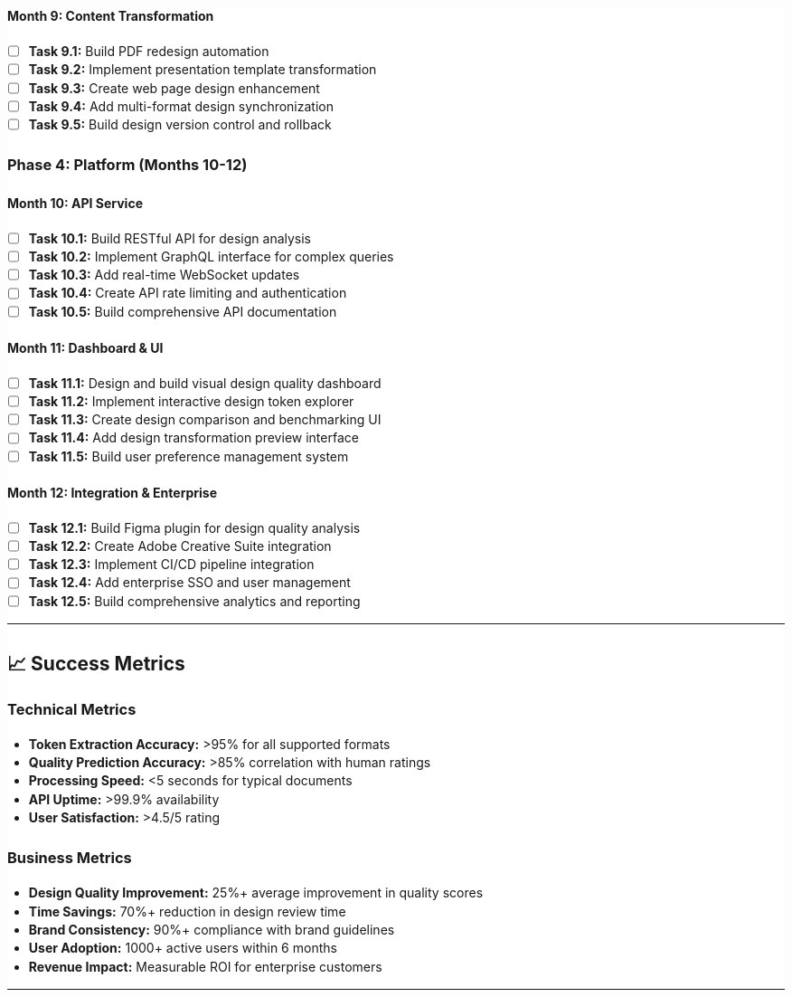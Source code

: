 #### **Month 9: Content Transformation**
- [ ] **Task 9.1:** Build PDF redesign automation
- [ ] **Task 9.2:** Implement presentation template transformation
- [ ] **Task 9.3:** Create web page design enhancement
- [ ] **Task 9.4:** Add multi-format design synchronization
- [ ] **Task 9.5:** Build design version control and rollback

### **Phase 4: Platform (Months 10-12)**

#### **Month 10: API Service**
- [ ] **Task 10.1:** Build RESTful API for design analysis
- [ ] **Task 10.2:** Implement GraphQL interface for complex queries
- [ ] **Task 10.3:** Add real-time WebSocket updates
- [ ] **Task 10.4:** Create API rate limiting and authentication
- [ ] **Task 10.5:** Build comprehensive API documentation

#### **Month 11: Dashboard & UI**
- [ ] **Task 11.1:** Design and build visual design quality dashboard
- [ ] **Task 11.2:** Implement interactive design token explorer
- [ ] **Task 11.3:** Create design comparison and benchmarking UI
- [ ] **Task 11.4:** Add design transformation preview interface
- [ ] **Task 11.5:** Build user preference management system

#### **Month 12: Integration & Enterprise**
- [ ] **Task 12.1:** Build Figma plugin for design quality analysis
- [ ] **Task 12.2:** Create Adobe Creative Suite integration
- [ ] **Task 12.3:** Implement CI/CD pipeline integration
- [ ] **Task 12.4:** Add enterprise SSO and user management
- [ ] **Task 12.5:** Build comprehensive analytics and reporting

---

## 📈 **Success Metrics**

### **Technical Metrics**
- **Token Extraction Accuracy:** >95% for all supported formats
- **Quality Prediction Accuracy:** >85% correlation with human ratings
- **Processing Speed:** <5 seconds for typical documents
- **API Uptime:** >99.9% availability
- **User Satisfaction:** >4.5/5 rating

### **Business Metrics**
- **Design Quality Improvement:** 25%+ average improvement in quality scores
- **Time Savings:** 70%+ reduction in design review time
- **Brand Consistency:** 90%+ compliance with brand guidelines
- **User Adoption:** 1000+ active users within 6 months
- **Revenue Impact:** Measurable ROI for enterprise customers

---

